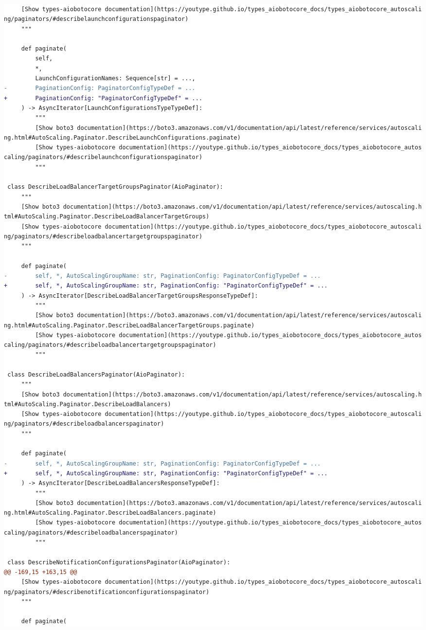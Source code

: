 ```diff
     [Show types-aiobotocore documentation](https://youtype.github.io/types_aiobotocore_docs/types_aiobotocore_autoscaling/paginators/#describelaunchconfigurationspaginator)
     """
 
     def paginate(
         self,
         *,
         LaunchConfigurationNames: Sequence[str] = ...,
-        PaginationConfig: PaginatorConfigTypeDef = ...
+        PaginationConfig: "PaginatorConfigTypeDef" = ...
     ) -> AsyncIterator[LaunchConfigurationsTypeTypeDef]:
         """
         [Show boto3 documentation](https://boto3.amazonaws.com/v1/documentation/api/latest/reference/services/autoscaling.html#AutoScaling.Paginator.DescribeLaunchConfigurations.paginate)
         [Show types-aiobotocore documentation](https://youtype.github.io/types_aiobotocore_docs/types_aiobotocore_autoscaling/paginators/#describelaunchconfigurationspaginator)
         """
 
 class DescribeLoadBalancerTargetGroupsPaginator(AioPaginator):
     """
     [Show boto3 documentation](https://boto3.amazonaws.com/v1/documentation/api/latest/reference/services/autoscaling.html#AutoScaling.Paginator.DescribeLoadBalancerTargetGroups)
     [Show types-aiobotocore documentation](https://youtype.github.io/types_aiobotocore_docs/types_aiobotocore_autoscaling/paginators/#describeloadbalancertargetgroupspaginator)
     """
 
     def paginate(
-        self, *, AutoScalingGroupName: str, PaginationConfig: PaginatorConfigTypeDef = ...
+        self, *, AutoScalingGroupName: str, PaginationConfig: "PaginatorConfigTypeDef" = ...
     ) -> AsyncIterator[DescribeLoadBalancerTargetGroupsResponseTypeDef]:
         """
         [Show boto3 documentation](https://boto3.amazonaws.com/v1/documentation/api/latest/reference/services/autoscaling.html#AutoScaling.Paginator.DescribeLoadBalancerTargetGroups.paginate)
         [Show types-aiobotocore documentation](https://youtype.github.io/types_aiobotocore_docs/types_aiobotocore_autoscaling/paginators/#describeloadbalancertargetgroupspaginator)
         """
 
 class DescribeLoadBalancersPaginator(AioPaginator):
     """
     [Show boto3 documentation](https://boto3.amazonaws.com/v1/documentation/api/latest/reference/services/autoscaling.html#AutoScaling.Paginator.DescribeLoadBalancers)
     [Show types-aiobotocore documentation](https://youtype.github.io/types_aiobotocore_docs/types_aiobotocore_autoscaling/paginators/#describeloadbalancerspaginator)
     """
 
     def paginate(
-        self, *, AutoScalingGroupName: str, PaginationConfig: PaginatorConfigTypeDef = ...
+        self, *, AutoScalingGroupName: str, PaginationConfig: "PaginatorConfigTypeDef" = ...
     ) -> AsyncIterator[DescribeLoadBalancersResponseTypeDef]:
         """
         [Show boto3 documentation](https://boto3.amazonaws.com/v1/documentation/api/latest/reference/services/autoscaling.html#AutoScaling.Paginator.DescribeLoadBalancers.paginate)
         [Show types-aiobotocore documentation](https://youtype.github.io/types_aiobotocore_docs/types_aiobotocore_autoscaling/paginators/#describeloadbalancerspaginator)
         """
 
 class DescribeNotificationConfigurationsPaginator(AioPaginator):
@@ -169,15 +163,15 @@
     [Show types-aiobotocore documentation](https://youtype.github.io/types_aiobotocore_docs/types_aiobotocore_autoscaling/paginators/#describenotificationconfigurationspaginator)
     """
 
     def paginate(
```